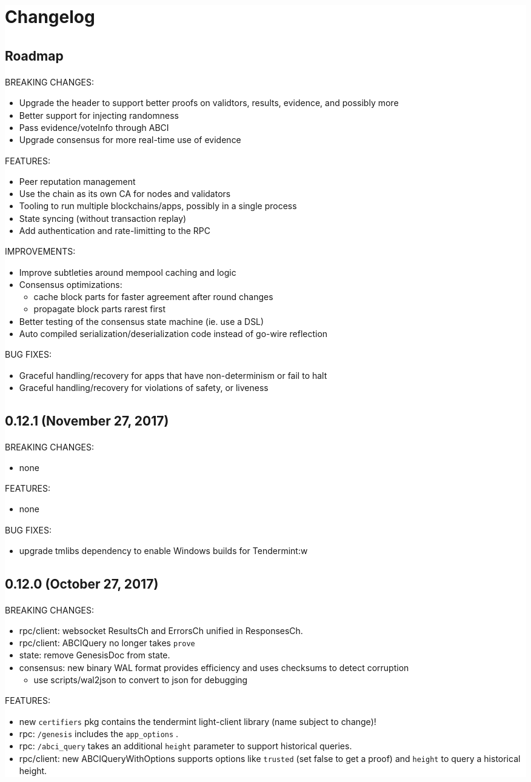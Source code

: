 # Changelog

## Roadmap

BREAKING CHANGES:
- Upgrade the header to support better proofs on validtors, results, evidence, and possibly more
- Better support for injecting randomness
- Pass evidence/voteInfo through ABCI
- Upgrade consensus for more real-time use of evidence

FEATURES:
- Peer reputation management
- Use the chain as its own CA for nodes and validators
- Tooling to run multiple blockchains/apps, possibly in a single process
- State syncing (without transaction replay)
- Add authentication and rate-limitting to the RPC

IMPROVEMENTS:
- Improve subtleties around mempool caching and logic
- Consensus optimizations:
	- cache block parts for faster agreement after round changes
	- propagate block parts rarest first
- Better testing of the consensus state machine (ie. use a DSL)
- Auto compiled serialization/deserialization code instead of go-wire reflection

BUG FIXES:
- Graceful handling/recovery for apps that have non-determinism or fail to halt
- Graceful handling/recovery for violations of safety, or liveness

## 0.12.1 (November 27, 2017)
BREAKING CHANGES:
- none

FEATURES:
- none

BUG FIXES:
- upgrade tmlibs dependency to enable Windows builds for Tendermint:w


## 0.12.0 (October 27, 2017)

BREAKING CHANGES:
 - rpc/client: websocket ResultsCh and ErrorsCh unified in ResponsesCh.
 - rpc/client: ABCIQuery no longer takes `prove`
 - state: remove GenesisDoc from state.
 - consensus: new binary WAL format provides efficiency and uses checksums to detect corruption
    - use scripts/wal2json to convert to json for debugging

FEATURES:
 - new `certifiers` pkg contains the tendermint light-client library (name subject to change)!
 - rpc: `/genesis` includes the `app_options` .
 - rpc: `/abci_query` takes an additional `height` parameter to support historical queries.
 - rpc/client: new ABCIQueryWithOptions supports options like `trusted` (set false to get a proof) and `height` to query a historical height.
